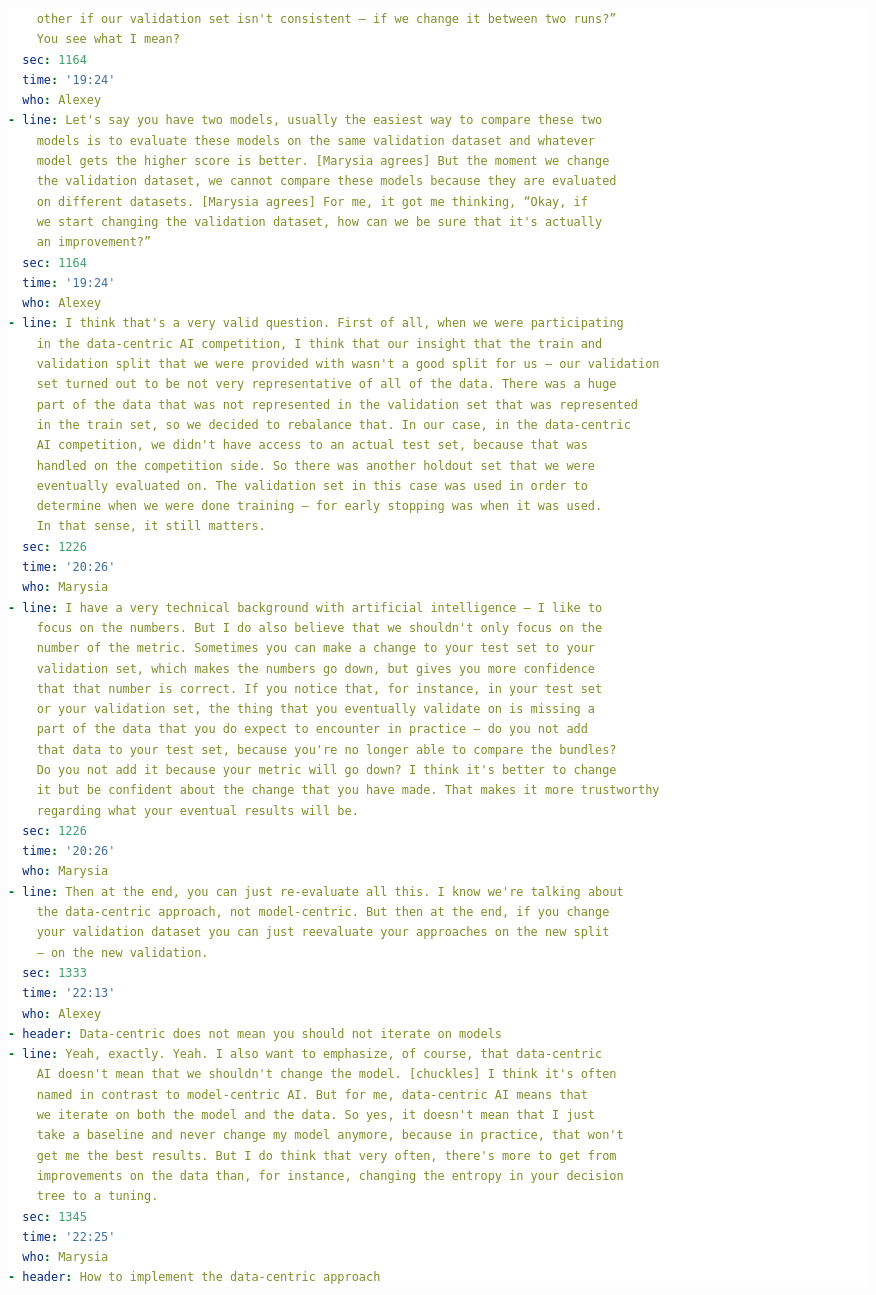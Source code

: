 ```yaml
    other if our validation set isn't consistent – if we change it between two runs?”
    You see what I mean?
  sec: 1164
  time: '19:24'
  who: Alexey
- line: Let's say you have two models, usually the easiest way to compare these two
    models is to evaluate these models on the same validation dataset and whatever
    model gets the higher score is better. [Marysia agrees] But the moment we change
    the validation dataset, we cannot compare these models because they are evaluated
    on different datasets. [Marysia agrees] For me, it got me thinking, “Okay, if
    we start changing the validation dataset, how can we be sure that it's actually
    an improvement?”
  sec: 1164
  time: '19:24'
  who: Alexey
- line: I think that's a very valid question. First of all, when we were participating
    in the data-centric AI competition, I think that our insight that the train and
    validation split that we were provided with wasn't a good split for us – our validation
    set turned out to be not very representative of all of the data. There was a huge
    part of the data that was not represented in the validation set that was represented
    in the train set, so we decided to rebalance that. In our case, in the data-centric
    AI competition, we didn't have access to an actual test set, because that was
    handled on the competition side. So there was another holdout set that we were
    eventually evaluated on. The validation set in this case was used in order to
    determine when we were done training – for early stopping was when it was used.
    In that sense, it still matters.
  sec: 1226
  time: '20:26'
  who: Marysia
- line: I have a very technical background with artificial intelligence – I like to
    focus on the numbers. But I do also believe that we shouldn't only focus on the
    number of the metric. Sometimes you can make a change to your test set to your
    validation set, which makes the numbers go down, but gives you more confidence
    that that number is correct. If you notice that, for instance, in your test set
    or your validation set, the thing that you eventually validate on is missing a
    part of the data that you do expect to encounter in practice – do you not add
    that data to your test set, because you're no longer able to compare the bundles?
    Do you not add it because your metric will go down? I think it's better to change
    it but be confident about the change that you have made. That makes it more trustworthy
    regarding what your eventual results will be.
  sec: 1226
  time: '20:26'
  who: Marysia
- line: Then at the end, you can just re-evaluate all this. I know we're talking about
    the data-centric approach, not model-centric. But then at the end, if you change
    your validation dataset you can just reevaluate your approaches on the new split
    – on the new validation.
  sec: 1333
  time: '22:13'
  who: Alexey
- header: Data-centric does not mean you should not iterate on models
- line: Yeah, exactly. Yeah. I also want to emphasize, of course, that data-centric
    AI doesn't mean that we shouldn't change the model. [chuckles] I think it's often
    named in contrast to model-centric AI. But for me, data-centric AI means that
    we iterate on both the model and the data. So yes, it doesn't mean that I just
    take a baseline and never change my model anymore, because in practice, that won't
    get me the best results. But I do think that very often, there's more to get from
    improvements on the data than, for instance, changing the entropy in your decision
    tree to a tuning.
  sec: 1345
  time: '22:25'
  who: Marysia
- header: How to implement the data-centric approach
```